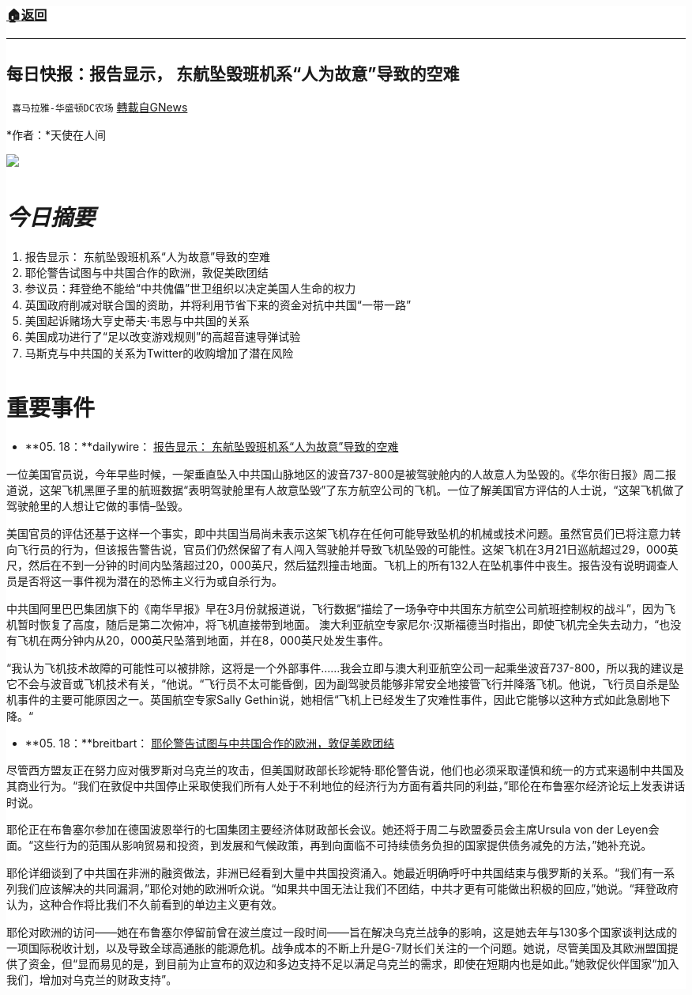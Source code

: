 ###  [:house:返回](README.md)
---


## 每日快报：报告显示， 东航坠毁班机系“人为故意”导致的空难
` 喜马拉雅-华盛顿DC农场` [轉載自GNews](https://gnews.org/zh-hans/2549834/)

*作者：*天使在人间
 
![](http://himalayawashingtondc.org/wp-content/uploads/2021/08/每日快报.png)
 
# ***今日摘要***
 
1. 报告显示： 东航坠毁班机系“人为故意”导致的空难
2. 耶伦警告试图与中共国合作的欧洲，敦促美欧团结
3. 参议员：拜登绝不能给“中共傀儡”世卫组织以决定美国人生命的权力
4. 英国政府削减对联合国的资助，并将利用节省下来的资金对抗中共国“一带一路”
5. 美国起诉赌场大亨史蒂夫·韦恩与中共国的关系
6. 美国成功进行了“足以改变游戏规则”的高超音速导弹试验
7. 马斯克与中共国的关系为Twitter的收购增加了潜在风险

# 重要事件

- **05. 18：**dailywire： [报告显示： 东航坠毁班机系“人为故意”导致的空难](https://www.dailywire.com/news/breaking-boeing-737-that-nosedived-into-ground-was-intentionally-crashed-report-says)

一位美国官员说，今年早些时候，一架垂直坠入中共国山脉地区的波音737-800是被驾驶舱内的人故意人为坠毁的。《华尔街日报》周二报道说，这架飞机黑匣子里的航班数据“表明驾驶舱里有人故意坠毁”了东方航空公司的飞机。一位了解美国官方评估的人士说，“这架飞机做了驾驶舱里的人想让它做的事情–坠毁。
 
美国官员的评估还基于这样一个事实，即中共国当局尚未表示这架飞机存在任何可能导致坠机的机械或技术问题。虽然官员们已将注意力转向飞行员的行为，但该报告警告说，官员们仍然保留了有人闯入驾驶舱并导致飞机坠毁的可能性。这架飞机在3月21日巡航超过29，000英尺，然后在不到一分钟的时间内坠落超过20，000英尺，然后猛烈撞击地面。飞机上的所有132人在坠机事件中丧生。报告没有说明调查人员是否将这一事件视为潜在的恐怖主义行为或自杀行为。
 
中共国阿里巴巴集团旗下的《南华早报》早在3月份就报道说，飞行数据“描绘了一场争夺中共国东方航空公司航班控制权的战斗”，因为飞机暂时恢复了高度，随后是第二次俯冲，将飞机直接带到地面。
澳大利亚航空专家尼尔·汉斯福德当时指出，即使飞机完全失去动力，“也没有飞机在两分钟内从20，000英尺坠落到地面，并在8，000英尺处发生事件。
 
“我认为飞机技术故障的可能性可以被排除，这将是一个外部事件……我会立即与澳大利亚航空公司一起乘坐波音737-800，所以我的建议是它不会与波音或飞机技术有关，“他说。“飞行员不太可能昏倒，因为副驾驶员能够非常安全地接管飞行并降落飞机。他说，飞行员自杀是坠机事件的主要可能原因之一。英国航空专家Sally Gethin说，她相信“飞机上已经发生了灾难性事件，因此它能够以这种方式如此急剧地下降。“

- **05. 18：**breitbart： [耶伦警告试图与中共国合作的欧洲，敦促美欧团结](https://www.breitbart.com/news/yellen-warns-europeans-about-working-with-china-urges-unity/)

尽管西方盟友正在努力应对俄罗斯对乌克兰的攻击，但美国财政部长珍妮特·耶伦警告说，他们也必须采取谨慎和统一的方式来遏制中共国及其商业行为。“我们在敦促中共国停止采取使我们所有人处于不利地位的经济行为方面有着共同的利益，”耶伦在布鲁塞尔经济论坛上发表讲话时说。
 
耶伦正在布鲁塞尔参加在德国波恩举行的七国集团主要经济体财政部长会议。她还将于周二与欧盟委员会主席Ursula von der Leyen会面。“这些行为的范围从影响贸易和投资，到发展和气候政策，再到向面临不可持续债务负担的国家提供债务减免的方法，”她补充说。
 
耶伦详细谈到了中共国在非洲的融资做法，非洲已经看到大量中共国投资涌入。她最近明确呼吁中共国结束与俄罗斯的关系。“我们有一系列我们应该解决的共同漏洞，”耶伦对她的欧洲听众说。“如果共中国无法让我们不团结，中共才更有可能做出积极的回应，”她说。“拜登政府认为，这种合作将比我们不久前看到的单边主义更有效。
 
耶伦对欧洲的访问——她在布鲁塞尔停留前曾在波兰度过一段时间——旨在解决乌克兰战争的影响，这是她去年与130多个国家谈判达成的一项国际税收计划，以及导致全球高通胀的能源危机。战争成本的不断上升是G-7财长们关注的一个问题。她说，尽管美国及其欧洲盟国提供了资金，但“显而易见的是，到目前为止宣布的双边和多边支持不足以满足乌克兰的需求，即使在短期内也是如此。”她敦促伙伴国家“加入我们，增加对乌克兰的财政支持”。
 